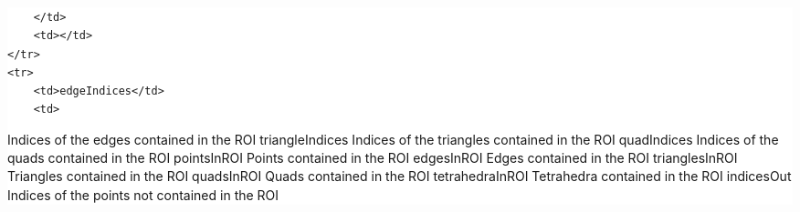 		</td>
		<td></td>
	</tr>
	<tr>
		<td>edgeIndices</td>
		<td>
Indices of the edges contained in the ROI
		</td>
		<td></td>
	</tr>
	<tr>
		<td>triangleIndices</td>
		<td>
Indices of the triangles contained in the ROI
		</td>
		<td></td>
	</tr>
	<tr>
		<td>quadIndices</td>
		<td>
Indices of the quads contained in the ROI
		</td>
		<td></td>
	</tr>
	<tr>
		<td>pointsInROI</td>
		<td>
Points contained in the ROI
		</td>
		<td></td>
	</tr>
	<tr>
		<td>edgesInROI</td>
		<td>
Edges contained in the ROI
		</td>
		<td></td>
	</tr>
	<tr>
		<td>trianglesInROI</td>
		<td>
Triangles contained in the ROI
		</td>
		<td></td>
	</tr>
	<tr>
		<td>quadsInROI</td>
		<td>
Quads contained in the ROI
		</td>
		<td></td>
	</tr>
	<tr>
		<td>tetrahedraInROI</td>
		<td>
Tetrahedra contained in the ROI
		</td>
		<td></td>
	</tr>
	<tr>
		<td>indicesOut</td>
		<td>
Indices of the points not contained in the ROI
		</td>